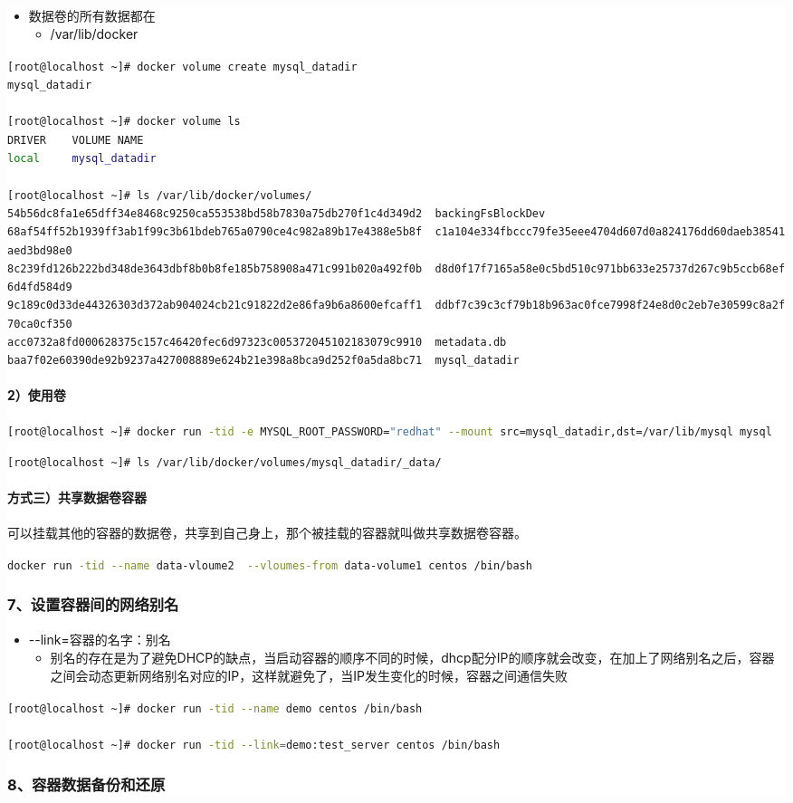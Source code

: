 * 数据卷的所有数据都在
  * /var/lib/docker

```bash
[root@localhost ~]# docker volume create mysql_datadir
mysql_datadir

[root@localhost ~]# docker volume ls
DRIVER    VOLUME NAME
local     mysql_datadir

[root@localhost ~]# ls /var/lib/docker/volumes/
54b56dc8fa1e65dff34e8468c9250ca553538bd58b7830a75db270f1c4d349d2  backingFsBlockDev
68af54ff52b1939ff3ab1f99c3b61bdeb765a0790ce4c982a89b17e4388e5b8f  c1a104e334fbccc79fe35eee4704d607d0a824176dd60daeb38541aed3bd98e0
8c239fd126b222bd348de3643dbf8b0b8fe185b758908a471c991b020a492f0b  d8d0f17f7165a58e0c5bd510c971bb633e25737d267c9b5ccb68ef6d4fd584d9
9c189c0d33de44326303d372ab904024cb21c91822d2e86fa9b6a8600efcaff1  ddbf7c39c3cf79b18b963ac0fce7998f24e8d0c2eb7e30599c8a2f70ca0cf350
acc0732a8fd000628375c157c46420fec6d97323c005372045102183079c9910  metadata.db
baa7f02e60390de92b9237a427008889e624b21e398a8bca9d252f0a5da8bc71  mysql_datadir
```

#### 2）使用卷

```bash
[root@localhost ~]# docker run -tid -e MYSQL_ROOT_PASSWORD="redhat" --mount src=mysql_datadir,dst=/var/lib/mysql mysql
```

```bash
[root@localhost ~]# ls /var/lib/docker/volumes/mysql_datadir/_data/
```

#### 方式三）共享数据卷容器	

可以挂载其他的容器的数据卷，共享到自己身上，那个被挂载的容器就叫做共享数据卷容器。

```bash
docker run -tid --name data-vloume2  --vloumes-from data-volume1 centos /bin/bash
```

### 7、设置容器间的网络别名

* --link=容器的名字：别名
  * 别名的存在是为了避免DHCP的缺点，当启动容器的顺序不同的时候，dhcp配分IP的顺序就会改变，在加上了网络别名之后，容器之间会动态更新网络别名对应的IP，这样就避免了，当IP发生变化的时候，容器之间通信失败

```bash
[root@localhost ~]# docker run -tid --name demo centos /bin/bash

[root@localhost ~]# docker run -tid --link=demo:test_server centos /bin/bash
```

### 8、容器数据备份和还原
